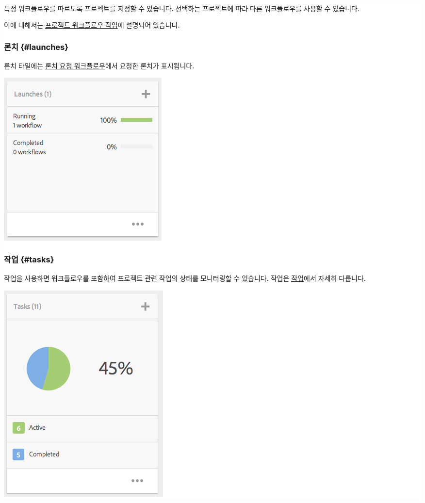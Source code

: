 특정 워크플로우를 따르도록 프로젝트를 지정할 수 있습니다. 선택하는 프로젝트에 따라 다른 워크플로우를 사용할 수 있습니다.

이에 대해서는 [프로젝트 워크플로우 작업](/help/sites-authoring/projects-with-workflows.md)에 설명되어 있습니다.

### 론치 {#launches}

론치 타일에는 [론치 요청 워크플로우](/help/sites-authoring/projects-with-workflows.md)에서 요청한 론치가 표시됩니다.

![chlimage_1-86](assets/chlimage_1-86.png)

### 작업 {#tasks}

작업을 사용하면 워크플로우를 포함하여 프로젝트 관련 작업의 상태를 모니터링할 수 있습니다. 작업은 [작업](/help/sites-authoring/task-content.md)에서 자세히 다룹니다.

![chlimage_1-87](assets/chlimage_1-87.png)
